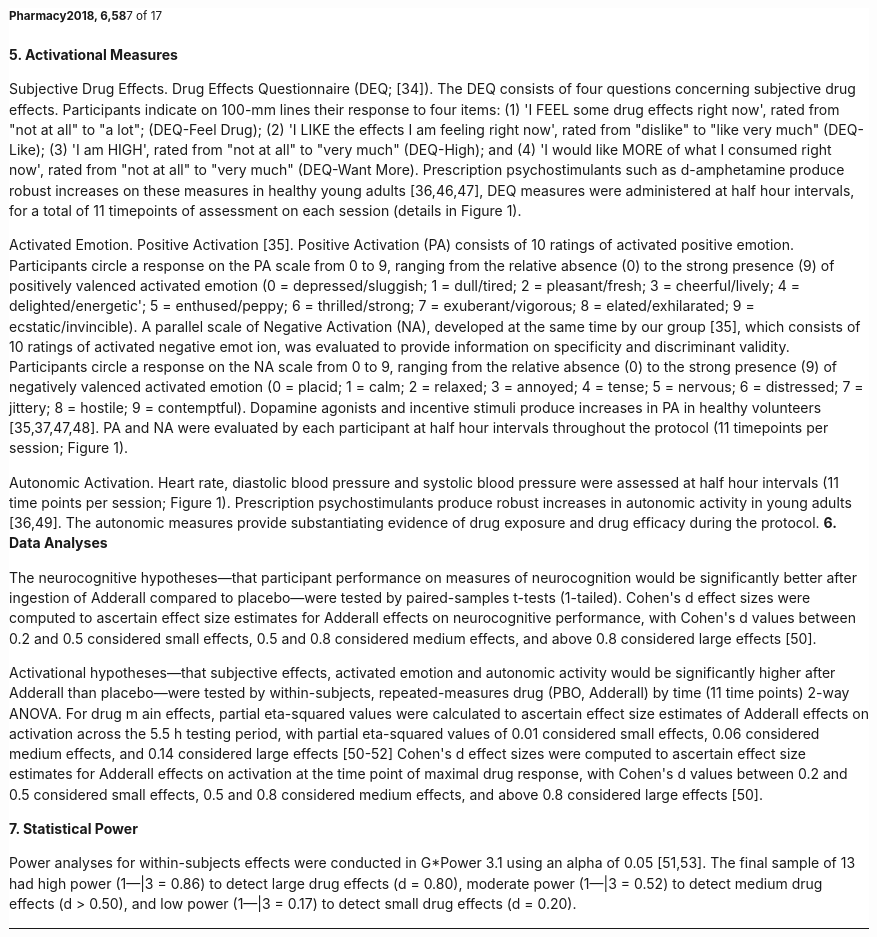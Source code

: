 **<sup>Pharmacy2018, 6,58</sup>**<sup>7 of 17</sup>

**5. Activational Measures**

Subjective Drug Effects. Drug Effects Questionnaire (DEQ; [34]). The DEQ consists of four questions concerning subjective drug effects. Participants indicate on 100-mm lines their response to four items: (1) 'I FEEL some drug effects right now', rated from "not at all" to "a lot"; (DEQ-Feel Drug); (2) 'I LIKE the effects I am feeling right now', rated from "dislike" to "like very much" (DEQ-Like); (3) 'I am HIGH', rated from "not at all" to "very much" (DEQ-High); and (4) 'I would like MORE of what I  consumed right now', rated from "not at all" to "very much" (DEQ-Want More). Prescription psychostimulants such as d-amphetamine produce robust increases on these measures in healthy young adults [36,46,47], DEQ measures were administered at half hour intervals, for a  total of 11 timepoints of assessment on each session (details in Figure 1).

Activated Emotion. Positive Activation [35]. Positive Activation (PA) consists of 10 ratings of activated positive emotion. Participants circle a  response on the PA scale from 0  to 9, ranging from the relative absence (0) to the strong presence (9) of positively valenced activated emotion (0 = depressed/sluggish; 1 = dull/tired; 2 = pleasant/fresh; 3 = cheerful/lively; 4 =  delighted/energetic'; 5  = enthused/peppy; 6  = thrilled/strong; 7  = exuberant/vigorous; 8 =  elated/exhilarated; 9  = ecstatic/invincible). A  parallel scale of Negative Activation (NA), developed at the same time by our group [35], which consists of 10 ratings of activated negative emot ion, was evaluated to provide information on specificity and discriminant validity. Participants circle a response on the NA scale from 0  to 9, ranging from the relative absence (0) to the strong presence (9) of negatively valenced activated emotion (0 = placid; 1 = calm; 2 = relaxed; 3 = annoyed; 4 = tense; 5 =  nervous; 6  = distressed; 7  = jittery; 8  = hostile; 9  = contemptful). Dopamine agonists and incentive stimuli produce increases in PA in healthy volunteers [35,37,47,48]. PA and NA were evaluated by each participant at half hour intervals throughout the protocol (11 timepoints per session; Figure 1).

Autonomic Activation. Heart rate, diastolic blood pressure and systolic blood pressure were assessed at half hour intervals (11 time points per session; Figure 1). Prescription psychostimulants produce robust increases in autonomic activity in young adults [36,49]. The autonomic measures provide substantiating evidence of drug exposure and drug efficacy during the protocol. **6. Data Analyses**

The neurocognitive hypotheses—that participant performance on measures of neurocognition would be significantly better after ingestion of Adderall compared to placebo—were tested by paired-samples t-tests (1-tailed). Cohen's d effect sizes were computed to ascertain effect size estimates for Adderall effects on neurocognitive performance, with Cohen's d values between 0.2 and 0.5 considered small effects, 0.5 and 0.8 considered medium effects, and above 0.8 considered large effects [50].

Activational hypotheses—that subjective effects, activated emotion and autonomic activity would be significantly higher after Adderall than placebo—were tested by within-subjects, repeated-measures drug (PBO, Adderall) by time (11 time points) 2-way ANOVA. For drug m ain effects, partial eta-squared values were calculated to ascertain effect size estimates of Adderall effects on activation across the 5.5 h  testing period, with partial eta-squared values of 0.01 considered small effects, 0.06 considered medium effects, and 0.14 considered large effects [50-52] Cohen's d effect sizes were computed to ascertain effect size estimates for Adderall effects on activation at the time point of maximal drug response, with Cohen's d values between 0.2 and 0.5 considered small effects, 0.5 and 0.8 considered medium effects, and above 0.8 considered large effects [50].

**7. Statistical Power**

Power analyses for within-subjects effects were conducted in G*Power 3.1 using an alpha of 0.05 [51,53]. The final sample of 13 had high power (1—|3 = 0.86) to detect large drug effects (d = 0.80), moderate power (1—|3 = 0.52) to detect medium drug effects (d > 0.50), and low power (1—|3 = 0.17) to detect small drug effects (d = 0.20).

---